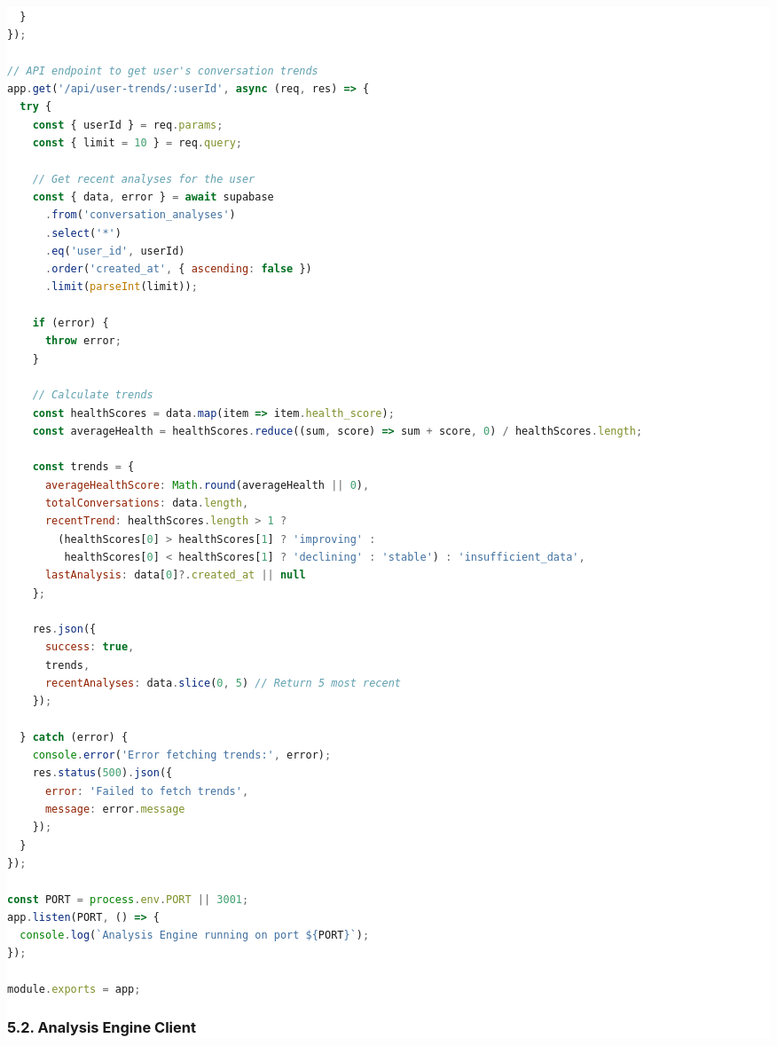 ```javascript
  }
});

// API endpoint to get user's conversation trends
app.get('/api/user-trends/:userId', async (req, res) => {
  try {
    const { userId } = req.params;
    const { limit = 10 } = req.query;

    // Get recent analyses for the user
    const { data, error } = await supabase
      .from('conversation_analyses')
      .select('*')
      .eq('user_id', userId)
      .order('created_at', { ascending: false })
      .limit(parseInt(limit));

    if (error) {
      throw error;
    }

    // Calculate trends
    const healthScores = data.map(item => item.health_score);
    const averageHealth = healthScores.reduce((sum, score) => sum + score, 0) / healthScores.length;
    
    const trends = {
      averageHealthScore: Math.round(averageHealth || 0),
      totalConversations: data.length,
      recentTrend: healthScores.length > 1 ? 
        (healthScores[0] > healthScores[1] ? 'improving' : 
         healthScores[0] < healthScores[1] ? 'declining' : 'stable') : 'insufficient_data',
      lastAnalysis: data[0]?.created_at || null
    };

    res.json({
      success: true,
      trends,
      recentAnalyses: data.slice(0, 5) // Return 5 most recent
    });

  } catch (error) {
    console.error('Error fetching trends:', error);
    res.status(500).json({ 
      error: 'Failed to fetch trends',
      message: error.message 
    });
  }
});

const PORT = process.env.PORT || 3001;
app.listen(PORT, () => {
  console.log(`Analysis Engine running on port ${PORT}`);
});

module.exports = app;
```
### 5.2. Analysis Engine Client
